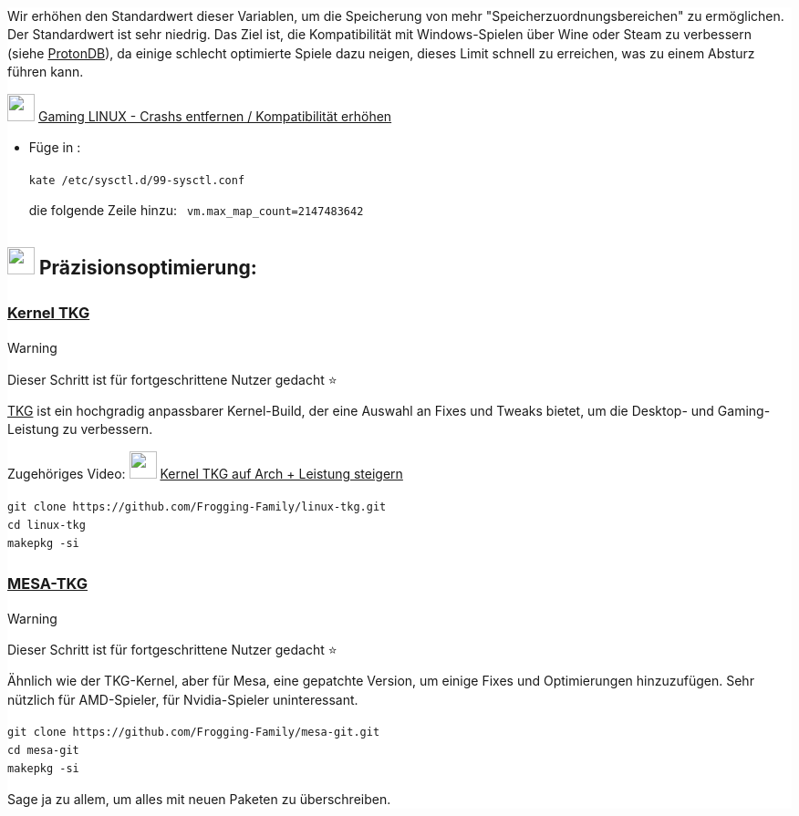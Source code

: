 Wir erhöhen den Standardwert dieser Variablen, um die Speicherung von mehr "Speicherzuordnungsbereichen" zu ermöglichen. Der Standardwert ist sehr niedrig. Das Ziel ist, die Kompatibilität mit Windows-Spielen über Wine oder Steam zu verbessern (siehe [ProtonDB](https://www.protondb.com/)), da einige schlecht optimierte Spiele dazu neigen, dieses Limit schnell zu erreichen, was zu einem Absturz führen kann.

<img src="https://github.com/Cardiacman13/Tuto-Arch/blob/main/assets/images/Cardiac-icon.png" width="30" height="30"> [Gaming LINUX - Crashs entfernen / Kompatibilität erhöhen](https://youtu.be/sr4RgshrUYY)

- Füge in :

  ```
  kate /etc/sysctl.d/99-sysctl.conf
  ``` 
    die folgende Zeile hinzu:
      ` 
      vm.max_map_count=2147483642
      `


## <img src="https://github.com/Cardiacman13/Tuto-Arch/blob/main/assets/images/speed.png" width="30" height="30"> **Präzisionsoptimierung**: <a name="optimization"/>

### [Kernel TKG](https://github.com/Frogging-Family/linux-tkg)

> [!WARNING]
> Dieser Schritt ist für fortgeschrittene Nutzer gedacht :star:

[TKG](https://github.com/Frogging-Family) ist ein hochgradig anpassbarer Kernel-Build, der eine Auswahl an Fixes und Tweaks bietet, um die Desktop- und Gaming-Leistung zu verbessern.

Zugehöriges Video:
<img src="https://github.com/Cardiacman13/Tuto-Arch/blob/main/assets/images/Cardiac-icon.png" width="30" height="30"> [Kernel TKG auf Arch + Leistung steigern](https://youtu.be/43yYIWMnDJA)
```
git clone https://github.com/Frogging-Family/linux-tkg.git
cd linux-tkg
makepkg -si
```

### [MESA-TKG](https://github.com/Frogging-Family/mesa-git)

> [!WARNING]
> Dieser Schritt ist für fortgeschrittene Nutzer gedacht :star:

Ähnlich wie der TKG-Kernel, aber für Mesa, eine gepatchte Version, um einige Fixes und Optimierungen hinzuzufügen.
Sehr nützlich für AMD-Spieler, für Nvidia-Spieler uninteressant.
```
git clone https://github.com/Frogging-Family/mesa-git.git
cd mesa-git
makepkg -si
```
Sage ja zu allem, um alles mit neuen Paketen zu überschreiben.

